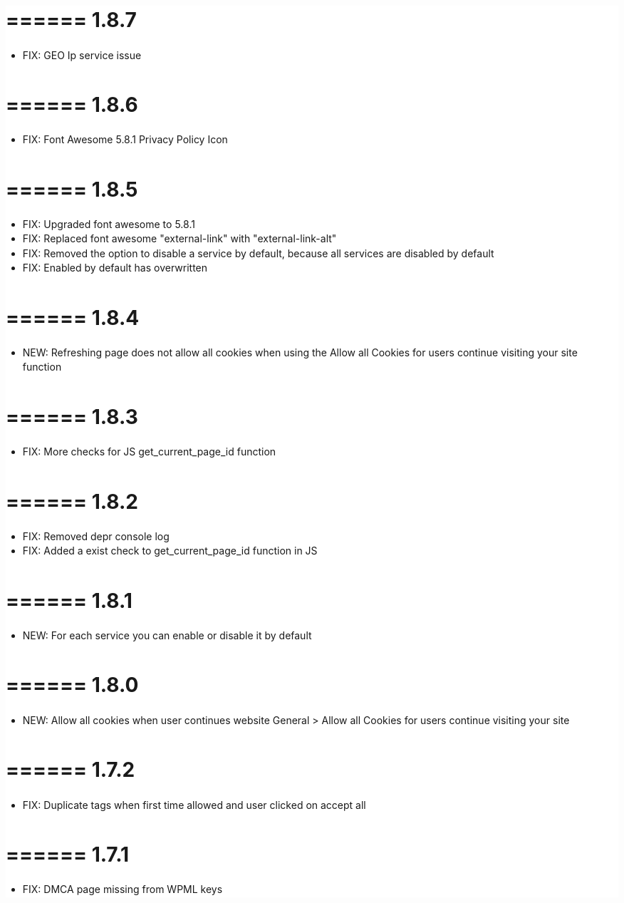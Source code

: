 ======
1.8.7
======
- FIX:	GEO Ip service issue

======
1.8.6
======
- FIX:	Font Awesome 5.8.1 Privacy Policy Icon

======
1.8.5
======
- FIX:	Upgraded font awesome to 5.8.1
- FIX:	Replaced font awesome "external-link" with "external-link-alt"
- FIX:	Removed the option to disable a service by default, because all
		services are disabled by default
- FIX:	Enabled by default has overwritten

======
1.8.4
======
- NEW:	Refreshing page does not allow all cookies when using
		the Allow all Cookies for users continue visiting your site function

======
1.8.3
======
- FIX:	More checks for JS get_current_page_id function

======
1.8.2
======
- FIX:	Removed depr console log
- FIX:	Added a exist check to get_current_page_id function in JS

======
1.8.1
======
- NEW:	For each service you can enable or disable it by default

======
1.8.0
======
- NEW:	Allow all cookies when user continues website
		General > Allow all Cookies for users continue visiting your site

======
1.7.2
======
- FIX:	Duplicate tags when first time allowed and user clicked on accept all

======
1.7.1
======
- FIX:	DMCA page missing from WPML keys
